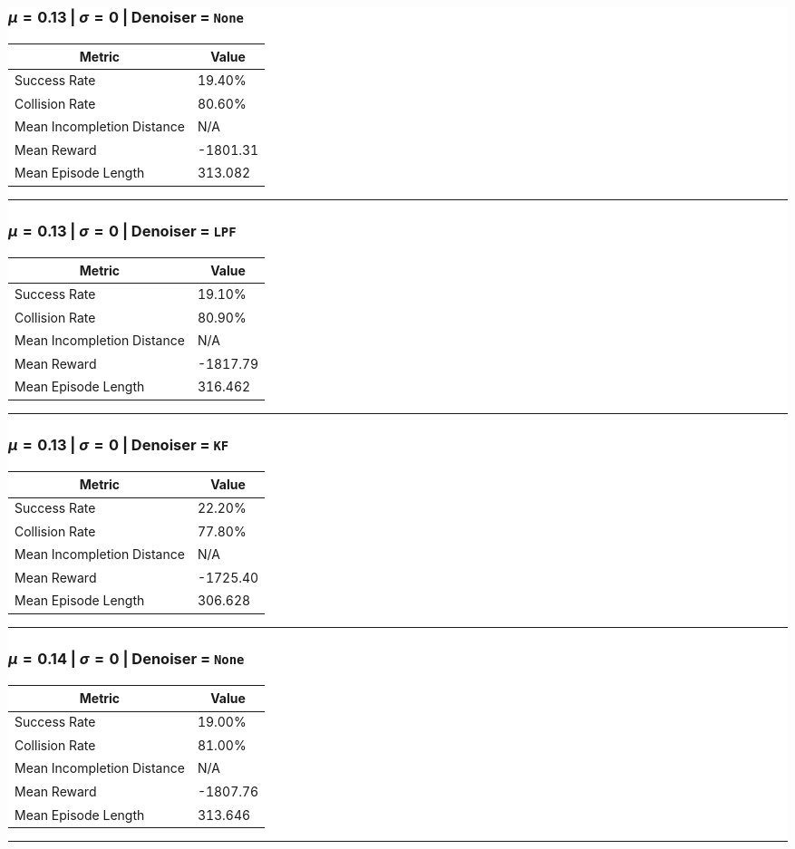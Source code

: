 ### $\mu = 0.13$ | $\sigma = 0$ | Denoiser = `None`

| Metric                     | Value    |
|----------------------------|----------|
| Success Rate               | 19.40%   |
| Collision Rate             | 80.60%   |
| Mean Incompletion Distance | N/A      |
| Mean Reward                | -1801.31 |
| Mean Episode Length        | 313.082  |
---

### $\mu = 0.13$ | $\sigma = 0$ | Denoiser = `LPF`

| Metric                     | Value    |
|----------------------------|----------|
| Success Rate               | 19.10%   |
| Collision Rate             | 80.90%   |
| Mean Incompletion Distance | N/A      |
| Mean Reward                | -1817.79 |
| Mean Episode Length        | 316.462  |
---

### $\mu = 0.13$ | $\sigma = 0$ | Denoiser = `KF`

| Metric                     | Value    |
|----------------------------|----------|
| Success Rate               | 22.20%   |
| Collision Rate             | 77.80%   |
| Mean Incompletion Distance | N/A      |
| Mean Reward                | -1725.40 |
| Mean Episode Length        | 306.628  |
---

### $\mu = 0.14$ | $\sigma = 0$ | Denoiser = `None`

| Metric                     | Value    |
|----------------------------|----------|
| Success Rate               | 19.00%   |
| Collision Rate             | 81.00%   |
| Mean Incompletion Distance | N/A      |
| Mean Reward                | -1807.76 |
| Mean Episode Length        | 313.646  |
---
